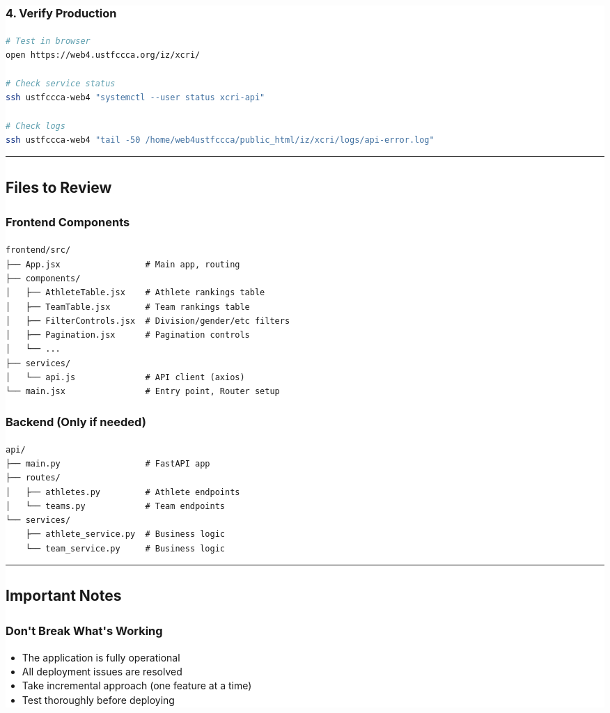 ### 4. Verify Production
```bash
# Test in browser
open https://web4.ustfccca.org/iz/xcri/

# Check service status
ssh ustfccca-web4 "systemctl --user status xcri-api"

# Check logs
ssh ustfccca-web4 "tail -50 /home/web4ustfccca/public_html/iz/xcri/logs/api-error.log"
```

---

## Files to Review

### Frontend Components
```
frontend/src/
├── App.jsx                 # Main app, routing
├── components/
│   ├── AthleteTable.jsx    # Athlete rankings table
│   ├── TeamTable.jsx       # Team rankings table
│   ├── FilterControls.jsx  # Division/gender/etc filters
│   ├── Pagination.jsx      # Pagination controls
│   └── ...
├── services/
│   └── api.js              # API client (axios)
└── main.jsx                # Entry point, Router setup
```

### Backend (Only if needed)
```
api/
├── main.py                 # FastAPI app
├── routes/
│   ├── athletes.py         # Athlete endpoints
│   └── teams.py            # Team endpoints
└── services/
    ├── athlete_service.py  # Business logic
    └── team_service.py     # Business logic
```

---

## Important Notes

### Don't Break What's Working
- The application is fully operational
- All deployment issues are resolved
- Take incremental approach (one feature at a time)
- Test thoroughly before deploying
